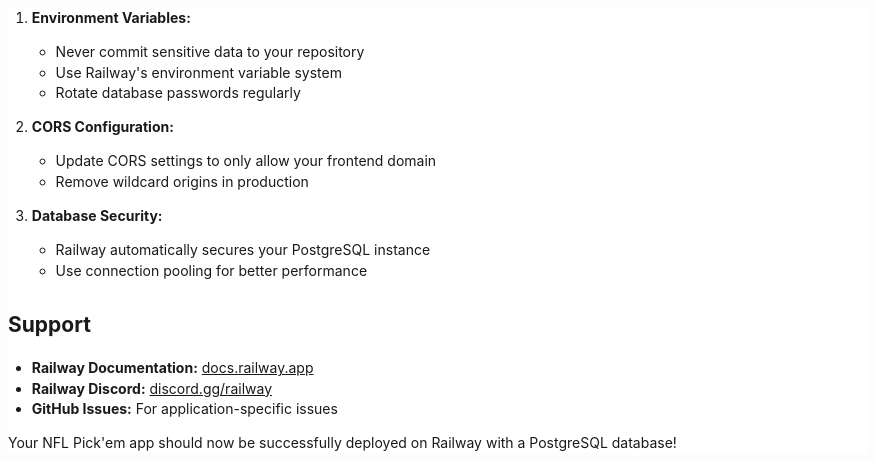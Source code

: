 1. **Environment Variables:**
   - Never commit sensitive data to your repository
   - Use Railway's environment variable system
   - Rotate database passwords regularly

2. **CORS Configuration:**
   - Update CORS settings to only allow your frontend domain
   - Remove wildcard origins in production

3. **Database Security:**
   - Railway automatically secures your PostgreSQL instance
   - Use connection pooling for better performance

## Support

- **Railway Documentation:** [docs.railway.app](https://docs.railway.app)
- **Railway Discord:** [discord.gg/railway](https://discord.gg/railway)
- **GitHub Issues:** For application-specific issues

Your NFL Pick'em app should now be successfully deployed on Railway with a PostgreSQL database!
